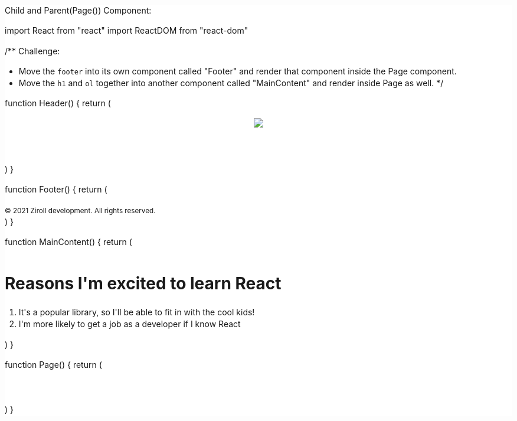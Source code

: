 ## <Header />

Child and Parent(Page()) Component:

import React from "react"
import ReactDOM from "react-dom"

/\*\*
Challenge:

- Move the `footer` into its own component called "Footer"
  and render that component inside the Page component.
- Move the `h1` and `ol` together into another component
  called "MainContent" and render inside Page as well.
  \*/

function Header() {
return (

<header>
<nav>
<img src="./react-logo.png" width="40px" />
</nav>
</header>
)
}

function Footer() {
return (

<footer>
<small>© 2021 Ziroll development. All rights reserved.</small>
</footer>
)
}

function MainContent() {
return (

<div>
<h1>Reasons I'm excited to learn React</h1>
<ol>
<li>It's a popular library, so I'll be
able to fit in with the cool kids!</li>
<li>I'm more likely to get a job as a developer
if I know React</li>
</ol>
</div>
)
}

function Page() {
return (

<div>
<Header />
<MainContent />
<Footer />
</div>
)
}
